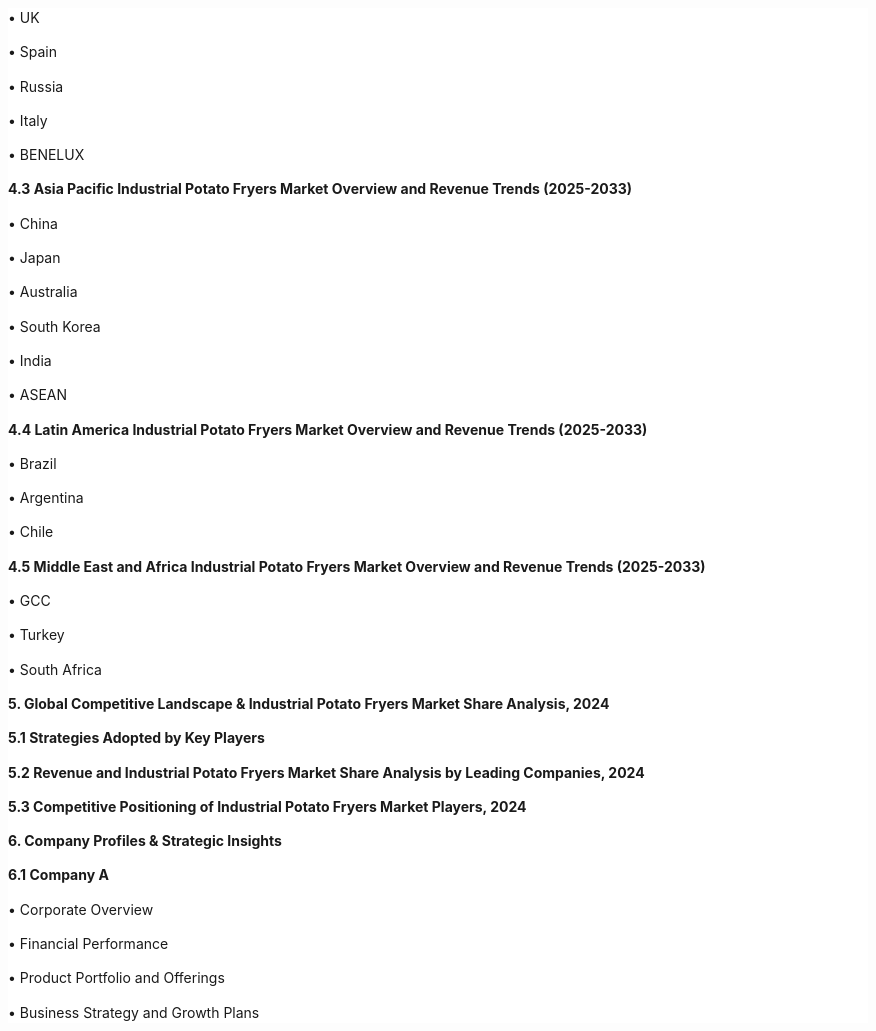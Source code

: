 • UK

• Spain

• Russia

• Italy

• BENELUX

<strong>4.3 Asia Pacific Industrial Potato Fryers Market Overview and Revenue Trends (2025-2033)</strong>

• China

• Japan

• Australia

• South Korea

• India

• ASEAN

<strong>4.4 Latin America Industrial Potato Fryers Market Overview and Revenue Trends (2025-2033)</strong>

• Brazil

• Argentina

• Chile

<strong>4.5 Middle East and Africa Industrial Potato Fryers Market Overview and Revenue Trends (2025-2033)</strong>

• GCC

• Turkey

• South Africa

<strong>5. Global Competitive Landscape & Industrial Potato Fryers Market Share Analysis, 2024</strong>

<strong>5.1 Strategies Adopted by Key Players</strong>

<strong>5.2 Revenue and Industrial Potato Fryers Market Share Analysis by Leading Companies, 2024</strong>

<strong>5.3 Competitive Positioning of Industrial Potato Fryers Market Players, 2024</strong>

<strong>6. Company Profiles & Strategic Insights</strong>

<strong>6.1 Company A</strong>

• Corporate Overview

• Financial Performance

• Product Portfolio and Offerings

• Business Strategy and Growth Plans
